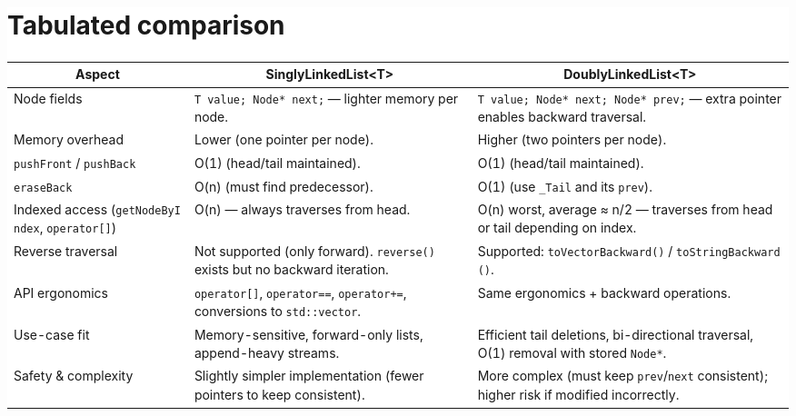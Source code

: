 # Tabulated comparison

<table>
  <thead>
    <tr>
      <th>Aspect</th>
      <th>SinglyLinkedList&lt;T&gt;</th>
      <th>DoublyLinkedList&lt;T&gt;</th>
    </tr>
  </thead>
  <tbody>
    <tr>
      <td>Node fields</td>
      <td><code>T value; Node* next;</code> — lighter memory per node.</td>
      <td class="last-table-column"><code>T value; Node* next; Node* prev;</code> — extra pointer enables backward traversal.</td>
    </tr>
    <tr>
      <td>Memory overhead</td>
      <td>Lower (one pointer per node).</td>
      <td class="last-table-column">Higher (two pointers per node).</td>
    </tr>
    <tr>
      <td><code>pushFront</code> / <code>pushBack</code></td>
      <td>O(1) (head/tail maintained).</td>
      <td class="last-table-column">O(1) (head/tail maintained).</td>
    </tr>
    <tr>
      <td><code>eraseBack</code></td>
      <td>O(n) (must find predecessor).</td>
      <td class="last-table-column">O(1) (use <code>_Tail</code> and its <code>prev</code>).</td>
    </tr>
    <tr>
      <td>Indexed access (<code>getNodeByIndex</code>, <code>operator[]</code>)</td>
      <td>O(n) — always traverses from head.</td>
      <td class="last-table-column">O(n) worst, average ≈ n/2 — traverses from head or tail depending on index.</td>
    </tr>
    <tr>
      <td>Reverse traversal</td>
      <td>Not supported (only forward). <code>reverse()</code> exists but no backward iteration.</td>
      <td class="last-table-column">Supported: <code>toVectorBackward()</code> / <code>toStringBackward()</code>.</td>
    </tr>
    <tr>
      <td>API ergonomics</td>
      <td><code>operator[]</code>, <code>operator==</code>, <code>operator+=</code>, conversions to <code>std::vector</code>.</td>
      <td class="last-table-column">Same ergonomics + backward operations.</td>
    </tr>
    <tr>
      <td>Use-case fit</td>
      <td>Memory-sensitive, forward-only lists, append-heavy streams.</td>
      <td class="last-table-column">Efficient tail deletions, bi-directional traversal, O(1) removal with stored <code>Node*</code>.</td>
    </tr>
    <tr>
      <td class="last-table-row">Safety &amp; complexity</td>
      <td class="last-table-row">Slightly simpler implementation (fewer pointers to keep consistent).</td>
      <td class="last-table-row last-table-column">More complex (must keep <code>prev</code>/<code>next</code> consistent); higher risk if modified incorrectly.</td>